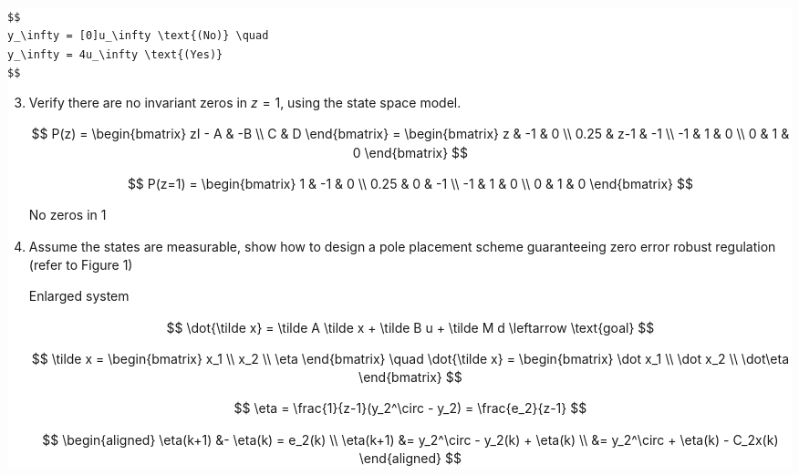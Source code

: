     $$
    y_\infty = [0]u_\infty \text{(No)} \quad 
    y_\infty = 4u_\infty \text{(Yes)}
    $$


3. Verify there are no invariant zeros in $z=1$, using the state space model.

    $$
    P(z) = \begin{bmatrix} 
    zI - A & -B \\ C & D
    \end{bmatrix} = \begin{bmatrix} 
    z & -1 & 0 \\
    0.25 & z-1 & -1 \\
    -1 & 1 & 0 \\
    0 & 1 & 0
    \end{bmatrix}
    $$

    $$
    P(z=1) =  \begin{bmatrix} 
    1 & -1 & 0 \\
    0.25 & 0 & -1 \\
    -1 & 1 & 0 \\
    0 & 1 & 0
    \end{bmatrix}
    $$

    No zeros in 1

4. Assume the states are measurable, show how to design a pole placement scheme guaranteeing zero error robust regulation (refer to Figure 1)

    Enlarged system

    $$
    \dot{\tilde x} = \tilde A \tilde x + \tilde B u + \tilde M d \leftarrow \text{goal}
    $$

    $$
    \tilde x = \begin{bmatrix} 
    x_1 \\ x_2 \\ \eta
    \end{bmatrix} \quad \dot{\tilde x} = \begin{bmatrix} 
    \dot x_1 \\ \dot x_2 \\ \dot\eta
    \end{bmatrix}
    $$

    $$
    \eta = \frac{1}{z-1}(y_2^\circ - y_2) = \frac{e_2}{z-1}
    $$

    $$
    \begin{aligned}
    \eta(k+1) &- \eta(k) = e_2(k) \\
    \eta(k+1) &= y_2^\circ - y_2(k) + \eta(k) \\
    &= y_2^\circ + \eta(k) - C_2x(k)
    \end{aligned}
    $$
